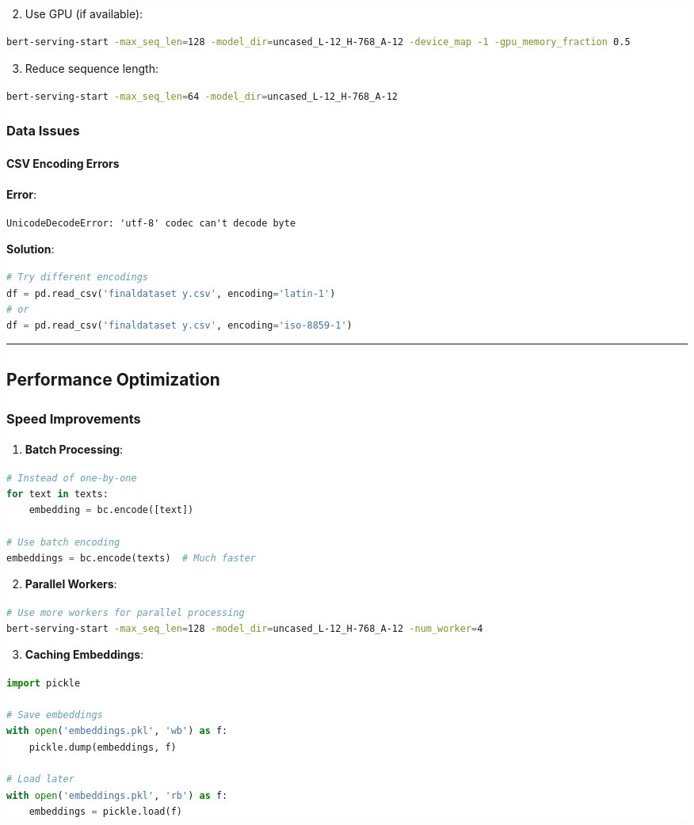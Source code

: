 2. Use GPU (if available):
```bash
bert-serving-start -max_seq_len=128 -model_dir=uncased_L-12_H-768_A-12 -device_map -1 -gpu_memory_fraction 0.5
```

3. Reduce sequence length:
```bash
bert-serving-start -max_seq_len=64 -model_dir=uncased_L-12_H-768_A-12
```

### Data Issues

#### CSV Encoding Errors

**Error**:
```
UnicodeDecodeError: 'utf-8' codec can't decode byte
```

**Solution**:
```python
# Try different encodings
df = pd.read_csv('finaldataset y.csv', encoding='latin-1')
# or
df = pd.read_csv('finaldataset y.csv', encoding='iso-8859-1')
```

---

## Performance Optimization

### Speed Improvements

1. **Batch Processing**:
```python
# Instead of one-by-one
for text in texts:
    embedding = bc.encode([text])

# Use batch encoding
embeddings = bc.encode(texts)  # Much faster
```

2. **Parallel Workers**:
```bash
# Use more workers for parallel processing
bert-serving-start -max_seq_len=128 -model_dir=uncased_L-12_H-768_A-12 -num_worker=4
```

3. **Caching Embeddings**:
```python
import pickle

# Save embeddings
with open('embeddings.pkl', 'wb') as f:
    pickle.dump(embeddings, f)

# Load later
with open('embeddings.pkl', 'rb') as f:
    embeddings = pickle.load(f)
```
